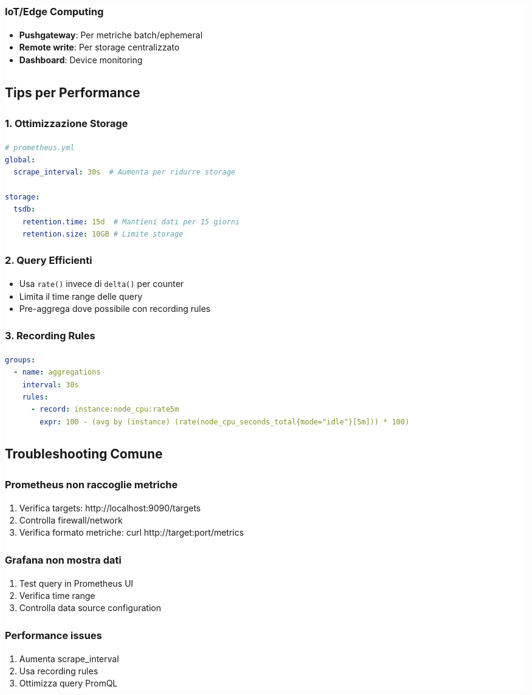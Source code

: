### IoT/Edge Computing
- **Pushgateway**: Per metriche batch/ephemeral
- **Remote write**: Per storage centralizzato
- **Dashboard**: Device monitoring

## Tips per Performance

### 1. Ottimizzazione Storage
```yaml
# prometheus.yml
global:
  scrape_interval: 30s  # Aumenta per ridurre storage
  
storage:
  tsdb:
    retention.time: 15d  # Mantieni dati per 15 giorni
    retention.size: 10GB # Limite storage
```

### 2. Query Efficienti
- Usa `rate()` invece di `delta()` per counter
- Limita il time range delle query
- Pre-aggrega dove possibile con recording rules

### 3. Recording Rules
```yaml
groups:
  - name: aggregations
    interval: 30s
    rules:
      - record: instance:node_cpu:rate5m
        expr: 100 - (avg by (instance) (rate(node_cpu_seconds_total{mode="idle"}[5m])) * 100)
```

## Troubleshooting Comune

### Prometheus non raccoglie metriche
1. Verifica targets: http://localhost:9090/targets
2. Controlla firewall/network
3. Verifica formato metriche: curl http://target:port/metrics

### Grafana non mostra dati
1. Test query in Prometheus UI
2. Verifica time range
3. Controlla data source configuration

### Performance issues
1. Aumenta scrape_interval
2. Usa recording rules
3. Ottimizza query PromQL
